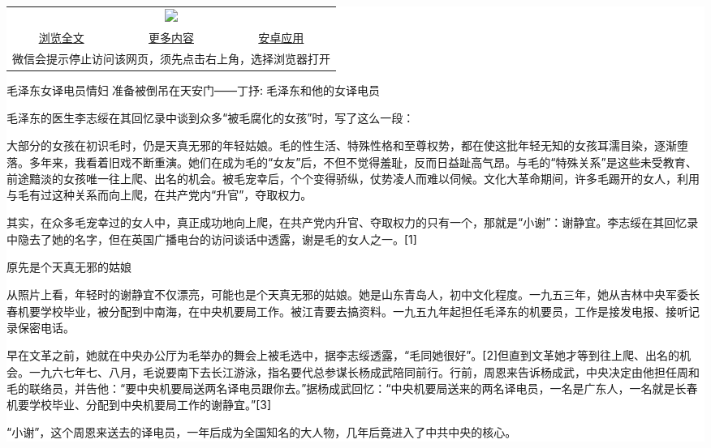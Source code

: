 

<table>
  <tr>
    <td align="center" colspan="3">
      <a href="https://github.com/ogate/ogate/blob/master/README.md"><img src="https://cloud.githubusercontent.com/assets/11880933/13434984/f430fae2-e012-11e5-814f-c2df1e82b247.jpg"/></a>
    </td>
  </tr>
  <tr>
    <td align="center">
      <a href="https://s3.ap-south-1.amazonaws.com/ogatem/oGate.htm?c817988&from=oNote">浏览全文</a>
    </td>
    <td align="center">
      <a href="https://s3.ap-south-1.amazonaws.com/ogatem/oGate.htm?from=oNote">更多内容</a>
    </td>
    <td align="center">
      <a href="https://raw.githubusercontent.com/ogate/up/master/ogate.apk">安卓应用</a>
    </td>
  </tr>
  <tr>
    <td align="center" colspan="3">
      微信会提示停止访问该网页，须先点击右上角，选择浏览器打开
    </td>
  </tr>
</table>    


毛泽东女译电员情妇 准备被倒吊在天安门——丁抒: 毛泽东和他的女译电员







毛泽东的医生李志绥在其回忆录中谈到众多&ldquo;被毛腐化的女孩&rdquo;时，写了这么一段：


大部分的女孩在初识毛时，仍是天真无邪的年轻姑娘。毛的性生活、特殊性格和至尊权势，都在使这批年轻无知的女孩耳濡目染，逐渐堕落。多年来，我看着旧戏不断重演。她们在成为毛的&ldquo;女友&rdquo;后，不但不觉得羞耻，反而日益趾高气昂。与毛的&ldquo;特殊关系&rdquo;是这些未受教育、前途黯淡的女孩唯一往上爬、出名的机会。被毛宠幸后，个个变得骄纵，仗势凌人而难以伺候。文化大革命期间，许多毛踢开的女人，利用与毛有过这种关系而向上爬，在共产党内&ldquo;升官&rdquo;，夺取权力。


其实，在众多毛宠幸过的女人中，真正成功地向上爬，在共产党内升官、夺取权力的只有一个，那就是&ldquo;小谢&rdquo;：谢静宜。李志绥在其回忆录中隐去了她的名字，但在英国广播电台的访问谈话中透露，谢是毛的女人之一。[1]


原先是个天真无邪的姑娘


从照片上看，年轻时的谢静宜不仅漂亮，可能也是个天真无邪的姑娘。她是山东青岛人，初中文化程度。一九五三年，她从吉林中央军委长春机要学校毕业，被分配到中南海，在中央机要局工作。被江青要去搞资料。一九五九年起担任毛泽东的机要员，工作是接发电报、接听记录保密电话。


早在文革之前，她就在中央办公厅为毛举办的舞会上被毛选中，据李志绥透露，&ldquo;毛同她很好&rdquo;。[2]但直到文革她才等到往上爬、出名的机会。一九六七年七、八月，毛说要南下去长江游泳，指名要代总参谋长杨成武陪同前行。行前，周恩来告诉杨成武，中央决定由他担任周和毛的联络员，并告他：&ldquo;要中央机要局送两名译电员跟你去。&rdquo;据杨成武回忆：&ldquo;中央机要局送来的两名译电员，一名是广东人，一名就是长春机要学校毕业、分配到中央机要局工作的谢静宜。&rdquo;[3]


&ldquo;小谢&rdquo;，这个周恩来送去的译电员，一年后成为全国知名的大人物，几年后竟进入了中共中央的核心。

